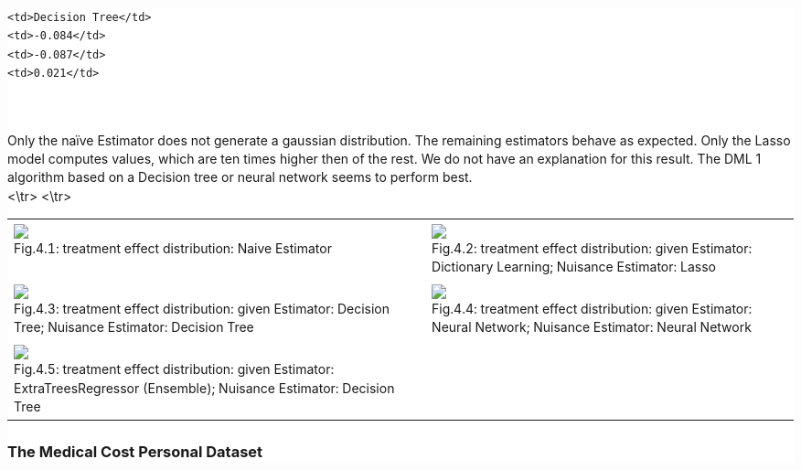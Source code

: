     <td>Decision Tree</td>
    <td>-0.084</td>
    <td>-0.087</td>
    <td>0.021</td>
  </tr>
</table>
<br>
<br>
Only the naïve Estimator does not generate a gaussian distribution. The remaining estimators behave as expected. Only the Lasso model computes values, which are ten times higher then of the rest. We do not have an explanation for this result. The DML 1 algorithm based on a Decision tree or neural network seems to perform best.
<br>

<table style="width:100%">
  <tr>
      <td>
<img align="center" width=50% src="/blog/img/seminar/08_DML/Naive - Pennsylvania.png">
 <figcaption>Fig.4.1: treatment effect distribution: Naive Estimator</figcaption>
      </td>
      <td>
<img align="center" width=50% src="/blog/img/seminar/08_DML/DictionaryLearning DML1 Pennsylvania.png">
 <figcaption>Fig.4.2: treatment effect distribution: given Estimator: Dictionary Learning; Nuisance Estimator: Lasso </figcaption>
      </td>
     <\tr>
         <tr>
      <td>
<img align="center" width=50% src="/blog/img/seminar/08_DML/DecisionTreeRegressor DML1 Pennsylvania.png">
 <figcaption>Fig.4.3: treatment effect distribution: given Estimator: Decision Tree; Nuisance Estimator: Decision Tree</figcaption>
      </td>
      <td>
<img align="center" width=50% src="/blog/img/seminar/08_DML/MLPRegressor DML1 Pennsylvania.png">
 <figcaption>Fig.4.4: treatment effect distribution: given Estimator: Neural Network; Nuisance Estimator: Neural Network</figcaption>
      </td>
     <\tr>
         <tr>
      <td>
<img align="center" width=50% src="/blog/img/seminar/08_DML/ExtraTreesRegressor DML1 Pennsylvania.png">
 <figcaption>Fig.4.5: treatment effect distribution: given Estimator: ExtraTreesRegressor (Ensemble); Nuisance Estimator: Decision Tree </figcaption>
      </td>
</tr>
</table>

### The Medical Cost Personal Dataset
